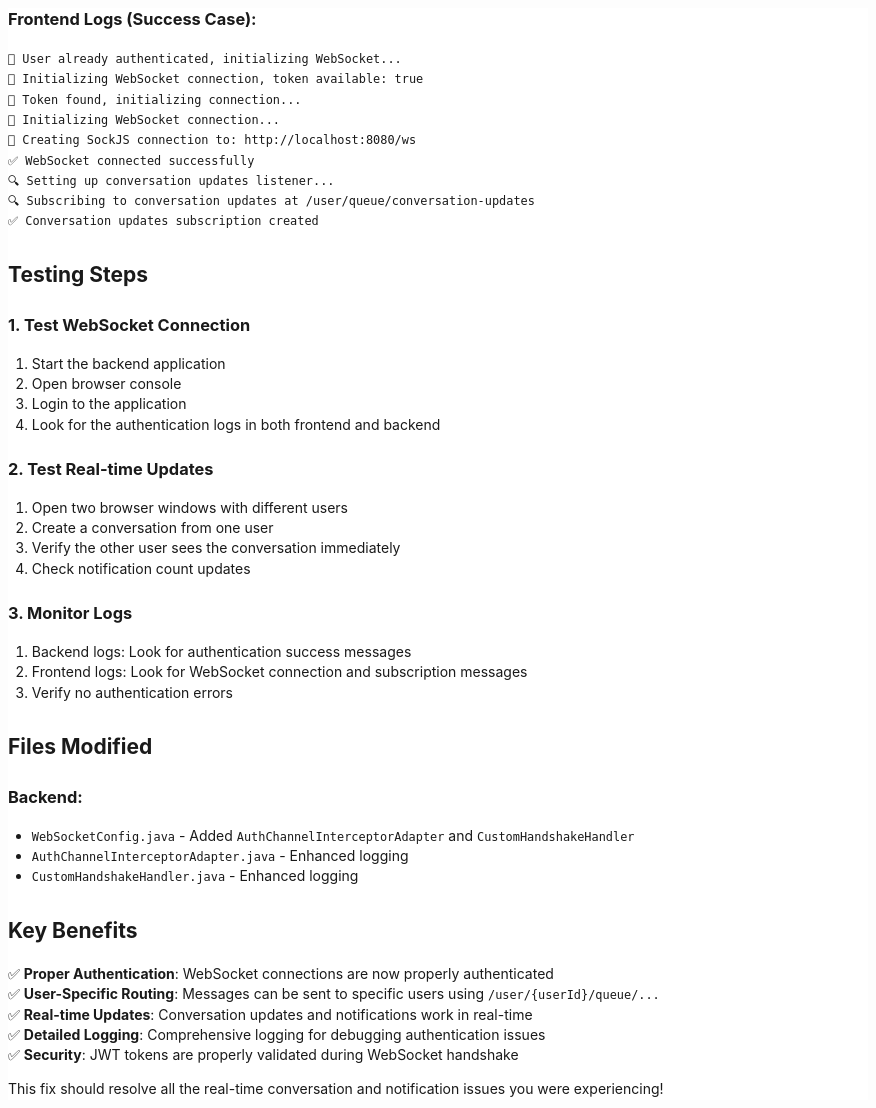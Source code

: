 ### Frontend Logs (Success Case):
```
🔐 User already authenticated, initializing WebSocket...
🔐 Initializing WebSocket connection, token available: true
🔐 Token found, initializing connection...
🔌 Initializing WebSocket connection...
🔌 Creating SockJS connection to: http://localhost:8080/ws
✅ WebSocket connected successfully
🔍 Setting up conversation updates listener...
🔍 Subscribing to conversation updates at /user/queue/conversation-updates
✅ Conversation updates subscription created
```

## Testing Steps

### 1. **Test WebSocket Connection**
1. Start the backend application
2. Open browser console
3. Login to the application
4. Look for the authentication logs in both frontend and backend

### 2. **Test Real-time Updates**
1. Open two browser windows with different users
2. Create a conversation from one user
3. Verify the other user sees the conversation immediately
4. Check notification count updates

### 3. **Monitor Logs**
1. Backend logs: Look for authentication success messages
2. Frontend logs: Look for WebSocket connection and subscription messages
3. Verify no authentication errors

## Files Modified

### Backend:
- `WebSocketConfig.java` - Added `AuthChannelInterceptorAdapter` and `CustomHandshakeHandler`
- `AuthChannelInterceptorAdapter.java` - Enhanced logging
- `CustomHandshakeHandler.java` - Enhanced logging

## Key Benefits

✅ **Proper Authentication**: WebSocket connections are now properly authenticated  
✅ **User-Specific Routing**: Messages can be sent to specific users using `/user/{userId}/queue/...`  
✅ **Real-time Updates**: Conversation updates and notifications work in real-time  
✅ **Detailed Logging**: Comprehensive logging for debugging authentication issues  
✅ **Security**: JWT tokens are properly validated during WebSocket handshake  

This fix should resolve all the real-time conversation and notification issues you were experiencing! 